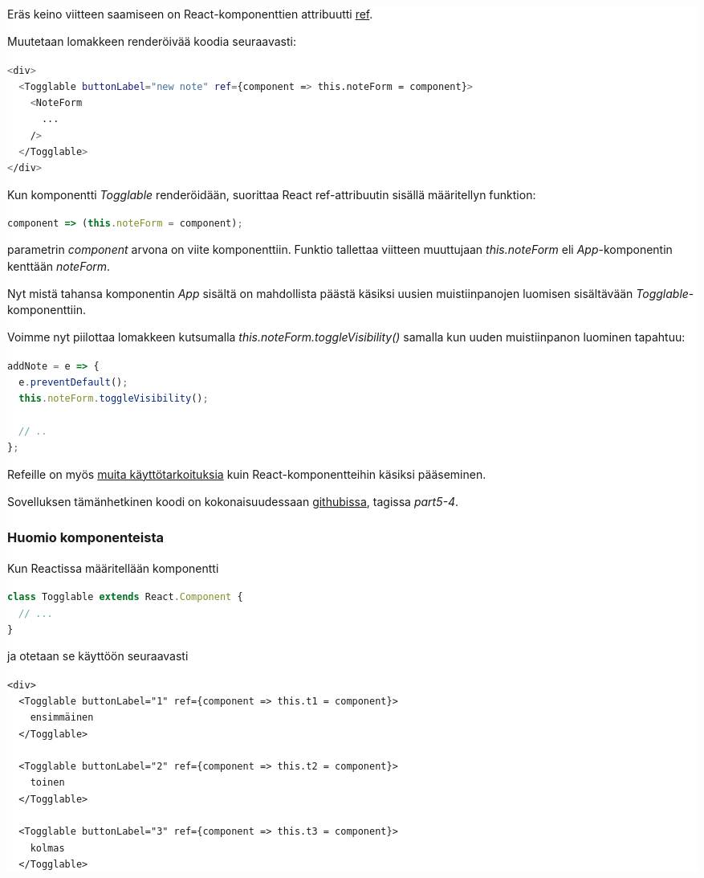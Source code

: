 Eräs keino viitteen saamiseen on React-komponenttien attribuutti [ref](https://reactjs.org/docs/refs-and-the-dom.html#adding-a-ref-to-a-class-component).

Muutetaan lomakkeen renderöivää koodia seuraavasti:

```bash
<div>
  <Togglable buttonLabel="new note" ref={component => this.noteForm = component}>
    <NoteForm
      ...
    />
  </Togglable>
</div>
```

Kun komponentti _Togglable_ renderöidään, suorittaa React ref-attribuutin sisällä määritellyn funktion:

```js
component => (this.noteForm = component);
```

parametrin _component_ arvona on viite komponenttiin. Funktio tallettaa viitteen muuttujaan _this.noteForm_ eli _App_-komponentin kenttään _noteForm_.

Nyt mistä tahansa komponentin _App_ sisältä on mahdollista päästä käsiksi uusien muistiinpanojen luomisen sisältävään _Togglable_-komponenttiin.

Voimme nyt piilottaa lomakkeen kutsumalla _this.noteForm.toggleVisibility()_ samalla kun uuden muistiinpanon luominen tapahtuu:

```js
addNote = e => {
  e.preventDefault();
  this.noteForm.toggleVisibility();

  // ..
};
```

Refeille on myös [muita käyttötarkoituksia](https://reactjs.org/docs/refs-and-the-dom.html) kuin React-komponentteihin käsiksi pääseminen.

Sovelluksen tämänhetkinen koodi on kokonaisuudessaan [githubissa](https://github.com/FullStack-HY/part2-notes/tree/part5-4), tagissa _part5-4_.

### Huomio komponenteista

Kun Reactissa määritellään komponentti

```js
class Togglable extends React.Component {
  // ...
}
```

ja otetaan se käyttöön seuraavasti

```react
<div>
  <Togglable buttonLabel="1" ref={component => this.t1 = component}>
    ensimmäinen
  </Togglable>

  <Togglable buttonLabel="2" ref={component => this.t2 = component}>
    toinen
  </Togglable>

  <Togglable buttonLabel="3" ref={component => this.t3 = component}>
    kolmas
  </Togglable>
```